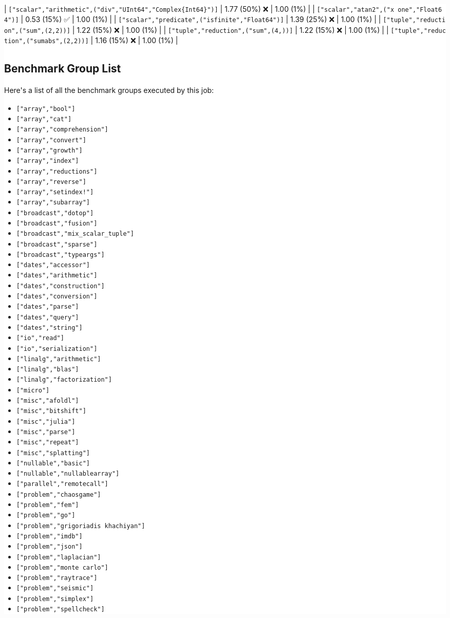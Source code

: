 | `["scalar","arithmetic",("div","UInt64","Complex{Int64}")]` | 1.77 (50%) :x: | 1.00 (1%)  |
| `["scalar","atan2",("x one","Float64")]` | 0.53 (15%) :white_check_mark: | 1.00 (1%)  |
| `["scalar","predicate",("isfinite","Float64")]` | 1.39 (25%) :x: | 1.00 (1%)  |
| `["tuple","reduction",("sum",(2,2))]` | 1.22 (15%) :x: | 1.00 (1%)  |
| `["tuple","reduction",("sum",(4,))]` | 1.22 (15%) :x: | 1.00 (1%)  |
| `["tuple","reduction",("sumabs",(2,2))]` | 1.16 (15%) :x: | 1.00 (1%)  |

## Benchmark Group List

Here's a list of all the benchmark groups executed by this job:

- `["array","bool"]`
- `["array","cat"]`
- `["array","comprehension"]`
- `["array","convert"]`
- `["array","growth"]`
- `["array","index"]`
- `["array","reductions"]`
- `["array","reverse"]`
- `["array","setindex!"]`
- `["array","subarray"]`
- `["broadcast","dotop"]`
- `["broadcast","fusion"]`
- `["broadcast","mix_scalar_tuple"]`
- `["broadcast","sparse"]`
- `["broadcast","typeargs"]`
- `["dates","accessor"]`
- `["dates","arithmetic"]`
- `["dates","construction"]`
- `["dates","conversion"]`
- `["dates","parse"]`
- `["dates","query"]`
- `["dates","string"]`
- `["io","read"]`
- `["io","serialization"]`
- `["linalg","arithmetic"]`
- `["linalg","blas"]`
- `["linalg","factorization"]`
- `["micro"]`
- `["misc","afoldl"]`
- `["misc","bitshift"]`
- `["misc","julia"]`
- `["misc","parse"]`
- `["misc","repeat"]`
- `["misc","splatting"]`
- `["nullable","basic"]`
- `["nullable","nullablearray"]`
- `["parallel","remotecall"]`
- `["problem","chaosgame"]`
- `["problem","fem"]`
- `["problem","go"]`
- `["problem","grigoriadis khachiyan"]`
- `["problem","imdb"]`
- `["problem","json"]`
- `["problem","laplacian"]`
- `["problem","monte carlo"]`
- `["problem","raytrace"]`
- `["problem","seismic"]`
- `["problem","simplex"]`
- `["problem","spellcheck"]`